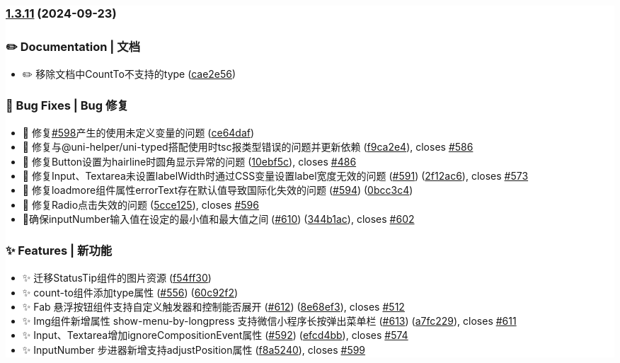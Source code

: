 ### [1.3.11](https://github.com/Moonofweisheng/wot-design-uni/compare/v1.3.10...v1.3.11) (2024-09-23)


### ✏️ Documentation | 文档

* ✏️  移除文档中CountTo不支持的type ([cae2e56](https://github.com/Moonofweisheng/wot-design-uni/commit/cae2e56aba98427b1b6c7a2c3f6a2f9ed8acf96f))


### 🐛 Bug Fixes | Bug 修复

* 🐛 修复[#598](https://github.com/Moonofweisheng/wot-design-uni/issues/598)产生的使用未定义变量的问题 ([ce64daf](https://github.com/Moonofweisheng/wot-design-uni/commit/ce64daf77d119df509873226c9209cae406e0330))
* 🐛 修复与@uni-helper/uni-typed搭配使用时tsc报类型错误的问题并更新依赖 ([f9ca2e4](https://github.com/Moonofweisheng/wot-design-uni/commit/f9ca2e4d4ed2ef88a073f7f80ce64df811144b3a)), closes [#586](https://github.com/Moonofweisheng/wot-design-uni/issues/586)
* 🐛 修复Button设置为hairline时圆角显示异常的问题 ([10ebf5c](https://github.com/Moonofweisheng/wot-design-uni/commit/10ebf5c3959099389f1f1349e32ad755740ce0d5)), closes [#486](https://github.com/Moonofweisheng/wot-design-uni/issues/486)
* 🐛 修复Input、Textarea未设置labelWidth时通过CSS变量设置label宽度无效的问题 ([#591](https://github.com/Moonofweisheng/wot-design-uni/issues/591)) ([2f12ac6](https://github.com/Moonofweisheng/wot-design-uni/commit/2f12ac6d2b598c7fa545009a82acd1c07bf21779)), closes [#573](https://github.com/Moonofweisheng/wot-design-uni/issues/573)
* 🐛 修复loadmore组件属性errorText存在默认值导致国际化失效的问题 ([#594](https://github.com/Moonofweisheng/wot-design-uni/issues/594)) ([0bcc3c4](https://github.com/Moonofweisheng/wot-design-uni/commit/0bcc3c498ed9206bea45522f58889ec3f3a5f673))
* 🐛 修复Radio点击失效的问题 ([5cce125](https://github.com/Moonofweisheng/wot-design-uni/commit/5cce125c737989e1e447394223129e2e585b91f4)), closes [#596](https://github.com/Moonofweisheng/wot-design-uni/issues/596)
* 🐛确保inputNumber输入值在设定的最小值和最大值之间 ([#610](https://github.com/Moonofweisheng/wot-design-uni/issues/610)) ([344b1ac](https://github.com/Moonofweisheng/wot-design-uni/commit/344b1ac9168701bc408f82268f68ef8453527ef9)), closes [#602](https://github.com/Moonofweisheng/wot-design-uni/issues/602)


### ✨ Features | 新功能

* ✨ 迁移StatusTip组件的图片资源 ([f54ff30](https://github.com/Moonofweisheng/wot-design-uni/commit/f54ff306e7dafcfaead671120d100c4d9482daf9))
* ✨ count-to组件添加type属性 ([#556](https://github.com/Moonofweisheng/wot-design-uni/issues/556)) ([60c92f2](https://github.com/Moonofweisheng/wot-design-uni/commit/60c92f2f38b563968f88f94267b8d805c28109d1))
* ✨ Fab 悬浮按钮组件支持自定义触发器和控制能否展开 ([#612](https://github.com/Moonofweisheng/wot-design-uni/issues/612)) ([8e68ef3](https://github.com/Moonofweisheng/wot-design-uni/commit/8e68ef3bf807b5ec3c935daa6ce68f58962a188d)), closes [#512](https://github.com/Moonofweisheng/wot-design-uni/issues/512)
* ✨ Img组件新增属性 show-menu-by-longpress 支持微信小程序长按弹出菜单栏 ([#613](https://github.com/Moonofweisheng/wot-design-uni/issues/613)) ([a7fc229](https://github.com/Moonofweisheng/wot-design-uni/commit/a7fc22964823af1ee1e513a268fb783bbea77ee4)), closes [#611](https://github.com/Moonofweisheng/wot-design-uni/issues/611)
* ✨ Input、Textarea增加ignoreCompositionEvent属性 ([#592](https://github.com/Moonofweisheng/wot-design-uni/issues/592)) ([efcd4bb](https://github.com/Moonofweisheng/wot-design-uni/commit/efcd4bbb38b5bf53a26f0a8834f0cbd9fa26f5e5)), closes [#574](https://github.com/Moonofweisheng/wot-design-uni/issues/574)
* ✨ InputNumber 步进器新增支持adjustPosition属性 ([f8a5240](https://github.com/Moonofweisheng/wot-design-uni/commit/f8a524010a2945941fbefa745756f2e6efbeb88b)), closes [#599](https://github.com/Moonofweisheng/wot-design-uni/issues/599)

